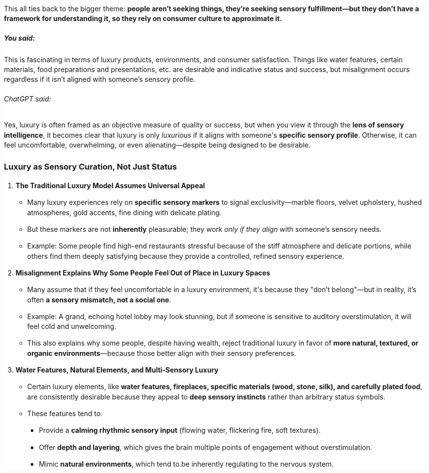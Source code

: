 
This all ties back to the bigger theme: **people aren’t seeking things, they’re seeking sensory fulfillment—but they don’t have a framework for understanding it, so they rely on consumer culture to approximate it.**

##### You said:

This is fascinating in terms of luxury products, environments, and consumer satisfaction. Things like water features, certain materials, food preparations and presentations, etc. are desirable and indicative status and success, but misalignment occurs regardless if it isn’t aligned with someone’s sensory profile.

###### ChatGPT said:

Yes, luxury is often framed as an objective measure of quality or success, but when you view it through the **lens of sensory intelligence**, it becomes clear that luxury is only _luxurious_ if it aligns with someone's **specific sensory profile**. Otherwise, it can feel uncomfortable, overwhelming, or even alienating—despite being designed to be desirable.

### **Luxury as Sensory Curation, Not Just Status**

1. **The Traditional Luxury Model Assumes Universal Appeal**
    
    - Many luxury experiences rely on **specific sensory markers** to signal exclusivity—marble floors, velvet upholstery, hushed atmospheres, gold accents, fine dining with delicate plating.
        
    - But these markers are not **inherently** pleasurable; they work _only if they align_ with someone’s sensory needs.
        
    - Example: Some people find high-end restaurants stressful because of the stiff atmosphere and delicate portions, while others find them deeply satisfying because they provide a controlled, refined sensory experience.
        
2. **Misalignment Explains Why Some People Feel Out of Place in Luxury Spaces**
    
    - Many assume that if they feel uncomfortable in a luxury environment, it's because they "don’t belong"—but in reality, it’s often **a sensory mismatch, not a social one**.
        
    - Example: A grand, echoing hotel lobby may look stunning, but if someone is sensitive to auditory overstimulation, it will feel cold and unwelcoming.
        
    - This also explains why some people, despite having wealth, reject traditional luxury in favor of **more natural, textured, or organic environments**—because those better align with their sensory preferences.
        
3. **Water Features, Natural Elements, and Multi-Sensory Luxury**
    
    - Certain luxury elements, like **water features, fireplaces, specific materials (wood, stone, silk), and carefully plated food**, are consistently desirable because they appeal to **deep sensory instincts** rather than arbitrary status symbols.
        
    - These features tend to:
        
        - Provide a **calming rhythmic sensory input** (flowing water, flickering fire, soft textures).
            
        - Offer **depth and layering**, which gives the brain multiple points of engagement without overstimulation.
            
        - Mimic **natural environments**, which tend to be inherently regulating to the nervous system.
            